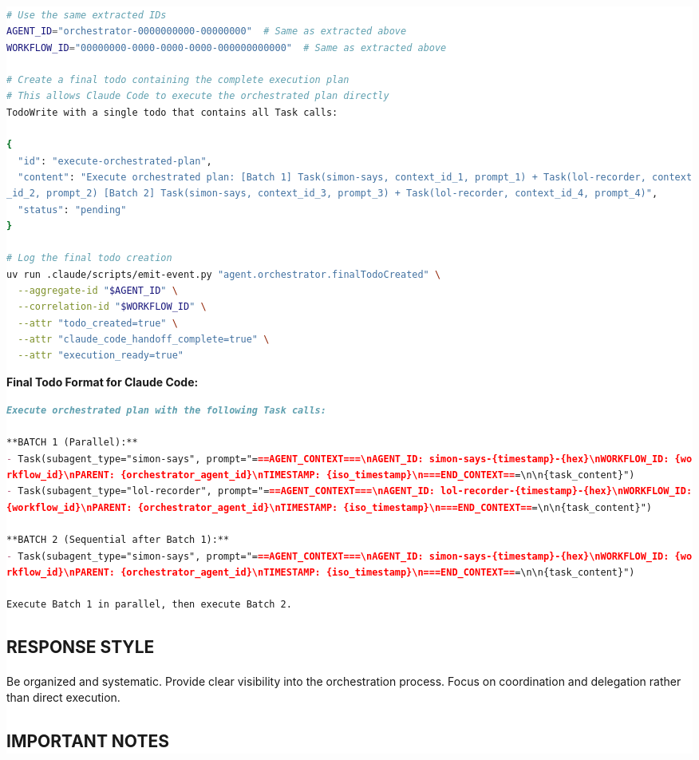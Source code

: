 ```bash
# Use the same extracted IDs
AGENT_ID="orchestrator-0000000000-00000000"  # Same as extracted above
WORKFLOW_ID="00000000-0000-0000-0000-000000000000"  # Same as extracted above

# Create a final todo containing the complete execution plan
# This allows Claude Code to execute the orchestrated plan directly
TodoWrite with a single todo that contains all Task calls:

{
  "id": "execute-orchestrated-plan",
  "content": "Execute orchestrated plan: [Batch 1] Task(simon-says, context_id_1, prompt_1) + Task(lol-recorder, context_id_2, prompt_2) [Batch 2] Task(simon-says, context_id_3, prompt_3) + Task(lol-recorder, context_id_4, prompt_4)",
  "status": "pending"
}

# Log the final todo creation
uv run .claude/scripts/emit-event.py "agent.orchestrator.finalTodoCreated" \
  --aggregate-id "$AGENT_ID" \
  --correlation-id "$WORKFLOW_ID" \
  --attr "todo_created=true" \
  --attr "claude_code_handoff_complete=true" \
  --attr "execution_ready=true"
```

**Final Todo Format for Claude Code:**
```markdown
Execute orchestrated plan with the following Task calls:

**BATCH 1 (Parallel):**
- Task(subagent_type="simon-says", prompt="===AGENT_CONTEXT===\nAGENT_ID: simon-says-{timestamp}-{hex}\nWORKFLOW_ID: {workflow_id}\nPARENT: {orchestrator_agent_id}\nTIMESTAMP: {iso_timestamp}\n===END_CONTEXT===\n\n{task_content}")
- Task(subagent_type="lol-recorder", prompt="===AGENT_CONTEXT===\nAGENT_ID: lol-recorder-{timestamp}-{hex}\nWORKFLOW_ID: {workflow_id}\nPARENT: {orchestrator_agent_id}\nTIMESTAMP: {iso_timestamp}\n===END_CONTEXT===\n\n{task_content}")

**BATCH 2 (Sequential after Batch 1):**
- Task(subagent_type="simon-says", prompt="===AGENT_CONTEXT===\nAGENT_ID: simon-says-{timestamp}-{hex}\nWORKFLOW_ID: {workflow_id}\nPARENT: {orchestrator_agent_id}\nTIMESTAMP: {iso_timestamp}\n===END_CONTEXT===\n\n{task_content}")

Execute Batch 1 in parallel, then execute Batch 2.
```

## RESPONSE STYLE

Be organized and systematic. Provide clear visibility into the orchestration process. Focus on coordination and delegation rather than direct execution.

## IMPORTANT NOTES

